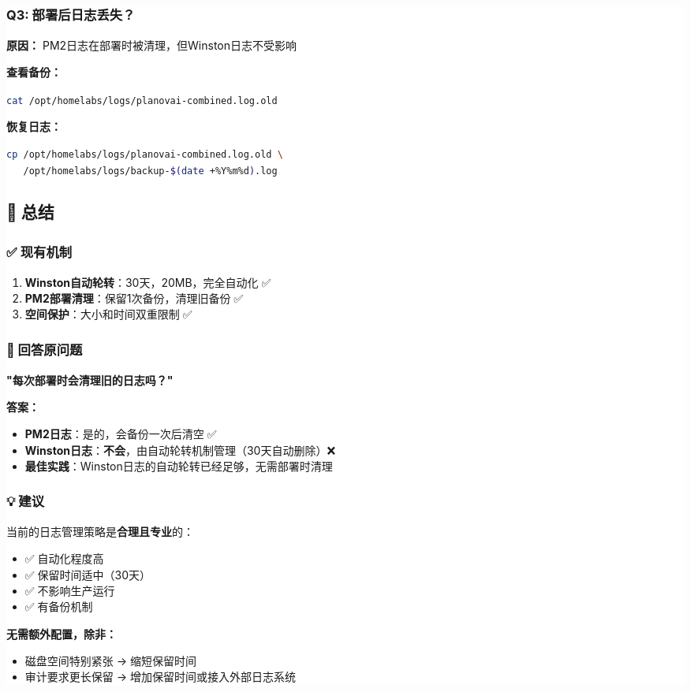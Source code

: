 ### Q3: 部署后日志丢失？

**原因：** PM2日志在部署时被清理，但Winston日志不受影响

**查看备份：**
```bash
cat /opt/homelabs/logs/planovai-combined.log.old
```

**恢复日志：**
```bash
cp /opt/homelabs/logs/planovai-combined.log.old \
   /opt/homelabs/logs/backup-$(date +%Y%m%d).log
```

## 📝 总结

### ✅ 现有机制

1. **Winston自动轮转**：30天，20MB，完全自动化 ✅
2. **PM2部署清理**：保留1次备份，清理旧备份 ✅
3. **空间保护**：大小和时间双重限制 ✅

### 🎯 回答原问题

**"每次部署时会清理旧的日志吗？"**

**答案：** 
- **PM2日志**：是的，会备份一次后清空 ✅
- **Winston日志**：**不会**，由自动轮转机制管理（30天自动删除）❌
- **最佳实践**：Winston日志的自动轮转已经足够，无需部署时清理

### 💡 建议

当前的日志管理策略是**合理且专业**的：
- ✅ 自动化程度高
- ✅ 保留时间适中（30天）
- ✅ 不影响生产运行
- ✅ 有备份机制

**无需额外配置，除非：**
- 磁盘空间特别紧张 → 缩短保留时间
- 审计要求更长保留 → 增加保留时间或接入外部日志系统


